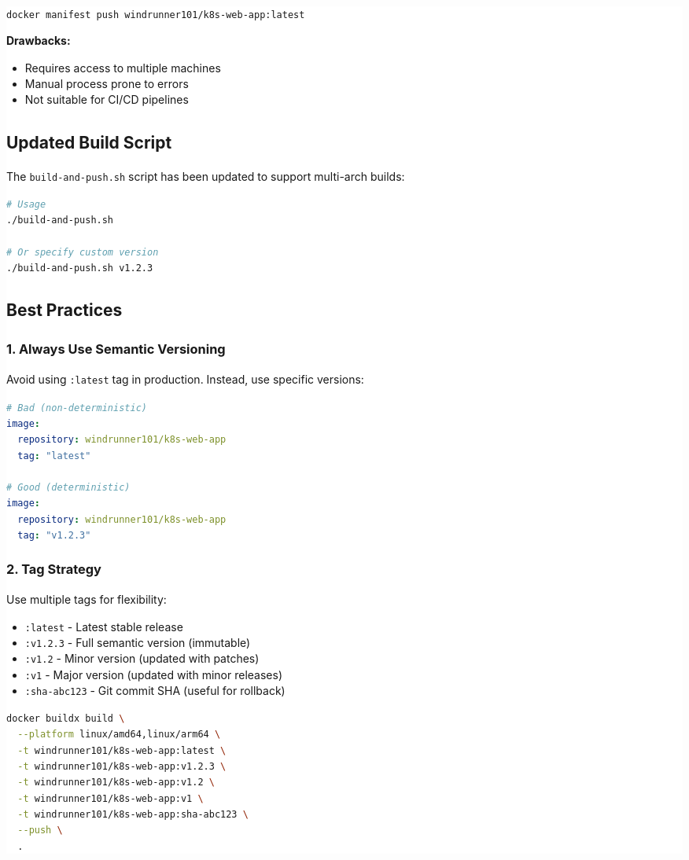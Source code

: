 ```bash
docker manifest push windrunner101/k8s-web-app:latest
```

**Drawbacks:**
- Requires access to multiple machines
- Manual process prone to errors
- Not suitable for CI/CD pipelines

## Updated Build Script

The `build-and-push.sh` script has been updated to support multi-arch builds:

```bash
# Usage
./build-and-push.sh

# Or specify custom version
./build-and-push.sh v1.2.3
```

## Best Practices

### 1. **Always Use Semantic Versioning**

Avoid using `:latest` tag in production. Instead, use specific versions:

```yaml
# Bad (non-deterministic)
image:
  repository: windrunner101/k8s-web-app
  tag: "latest"

# Good (deterministic)
image:
  repository: windrunner101/k8s-web-app
  tag: "v1.2.3"
```

### 2. **Tag Strategy**

Use multiple tags for flexibility:
- `:latest` - Latest stable release
- `:v1.2.3` - Full semantic version (immutable)
- `:v1.2` - Minor version (updated with patches)
- `:v1` - Major version (updated with minor releases)
- `:sha-abc123` - Git commit SHA (useful for rollback)

```bash
docker buildx build \
  --platform linux/amd64,linux/arm64 \
  -t windrunner101/k8s-web-app:latest \
  -t windrunner101/k8s-web-app:v1.2.3 \
  -t windrunner101/k8s-web-app:v1.2 \
  -t windrunner101/k8s-web-app:v1 \
  -t windrunner101/k8s-web-app:sha-abc123 \
  --push \
  .
```
